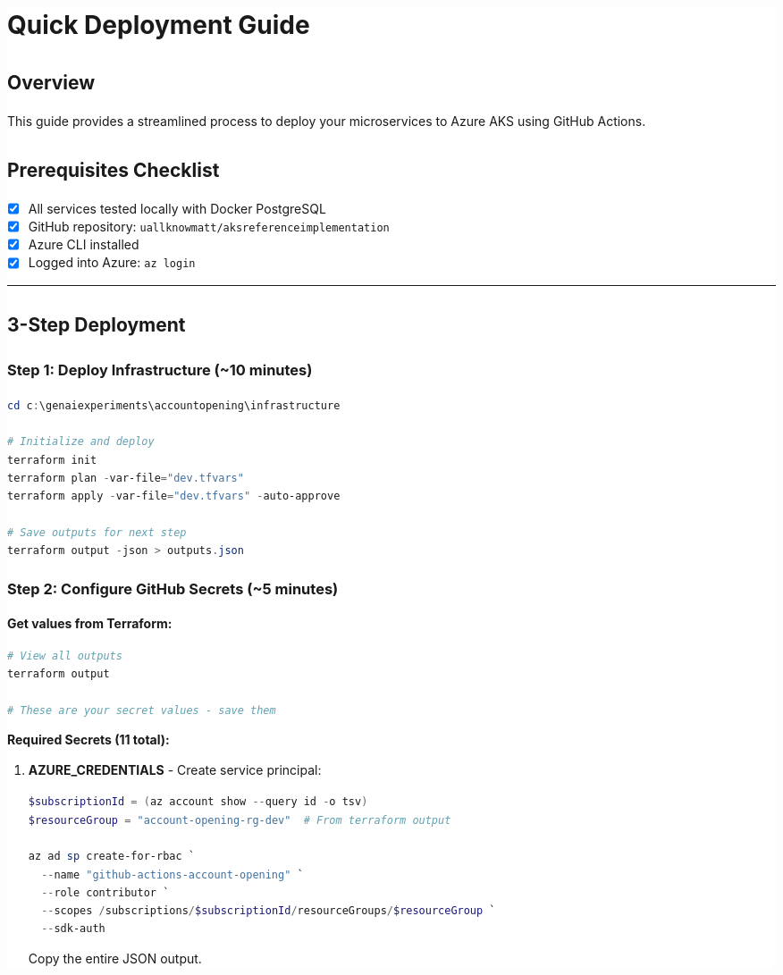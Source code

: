 # Quick Deployment Guide

## Overview
This guide provides a streamlined process to deploy your microservices to Azure AKS using GitHub Actions.

## Prerequisites Checklist
- [x] All services tested locally with Docker PostgreSQL
- [x] GitHub repository: `uallknowmatt/aksreferenceimplementation`
- [x] Azure CLI installed
- [x] Logged into Azure: `az login`

---

## 3-Step Deployment

### Step 1: Deploy Infrastructure (~10 minutes)

```powershell
cd c:\genaiexperiments\accountopening\infrastructure

# Initialize and deploy
terraform init
terraform plan -var-file="dev.tfvars"
terraform apply -var-file="dev.tfvars" -auto-approve

# Save outputs for next step
terraform output -json > outputs.json
```

### Step 2: Configure GitHub Secrets (~5 minutes)

**Get values from Terraform:**
```powershell
# View all outputs
terraform output

# These are your secret values - save them
```

**Required Secrets (11 total):**

1. **AZURE_CREDENTIALS** - Create service principal:
   ```powershell
   $subscriptionId = (az account show --query id -o tsv)
   $resourceGroup = "account-opening-rg-dev"  # From terraform output
   
   az ad sp create-for-rbac `
     --name "github-actions-account-opening" `
     --role contributor `
     --scopes /subscriptions/$subscriptionId/resourceGroups/$resourceGroup `
     --sdk-auth
   ```
   Copy the entire JSON output.
